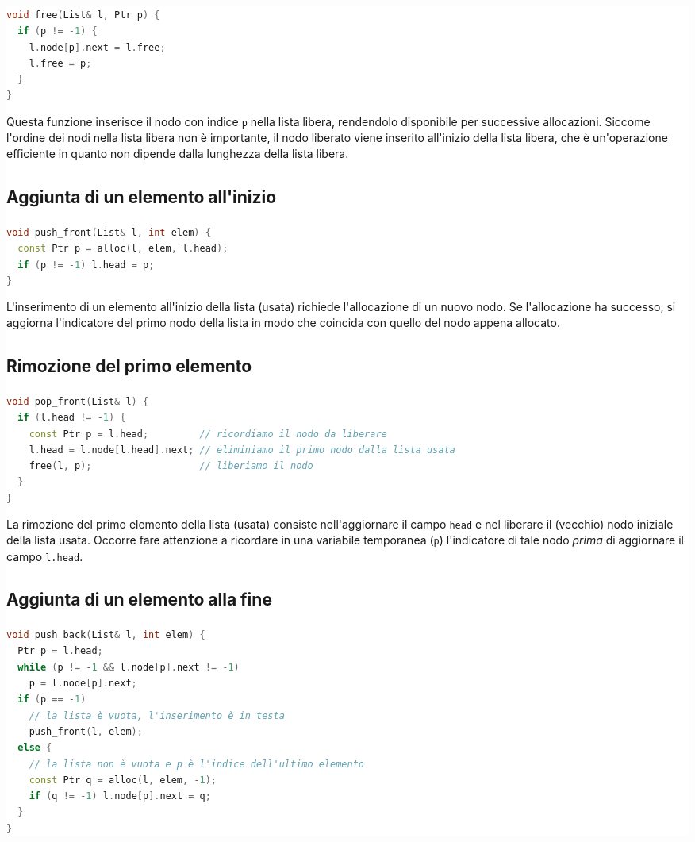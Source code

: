 ```c++
void free(List& l, Ptr p) {
  if (p != -1) {
    l.node[p].next = l.free;
    l.free = p;
  }
}
```

Questa funzione inserisce il nodo con indice `p` nella lista libera,
rendendolo disponibile per successive allocazioni. Siccome l'ordine
dei nodi nella lista libera non è importante, il nodo liberato viene
inserito all'inizio della lista libera, che è un'operazione
efficiente in quanto non dipende dalla lunghezza della lista libera.

## Aggiunta di un elemento all'inizio

```c++
void push_front(List& l, int elem) {
  const Ptr p = alloc(l, elem, l.head);
  if (p != -1) l.head = p;
}
```

L'inserimento di un elemento all'inizio della lista (usata) richiede
l'allocazione di un nuovo nodo. Se l'allocazione ha successo, si aggiorna
l'indicatore del primo nodo della lista in modo che coincida con quello del nodo
appena allocato.

## Rimozione del primo elemento

```c++
void pop_front(List& l) {
  if (l.head != -1) {
    const Ptr p = l.head;         // ricordiamo il nodo da liberare
    l.head = l.node[l.head].next; // eliminiamo il primo nodo dalla lista usata
    free(l, p);                   // liberiamo il nodo
  }
}
```

La rimozione del primo elemento della lista (usata) consiste nell'aggiornare il
campo `head` e nel liberare il (vecchio) nodo iniziale della lista usata.
Occorre fare attenzione a ricordare in una variabile temporanea (`p`)
l'indicatore di tale nodo *prima* di aggiornare il campo `l.head`.

## Aggiunta di un elemento alla fine

```c++
void push_back(List& l, int elem) {
  Ptr p = l.head;
  while (p != -1 && l.node[p].next != -1)
    p = l.node[p].next;
  if (p == -1)
    // la lista è vuota, l'inserimento è in testa
    push_front(l, elem);
  else {
    // la lista non è vuota e p è l'indice dell'ultimo elemento
    const Ptr q = alloc(l, elem, -1);
    if (q != -1) l.node[p].next = q;
  }
}
```

